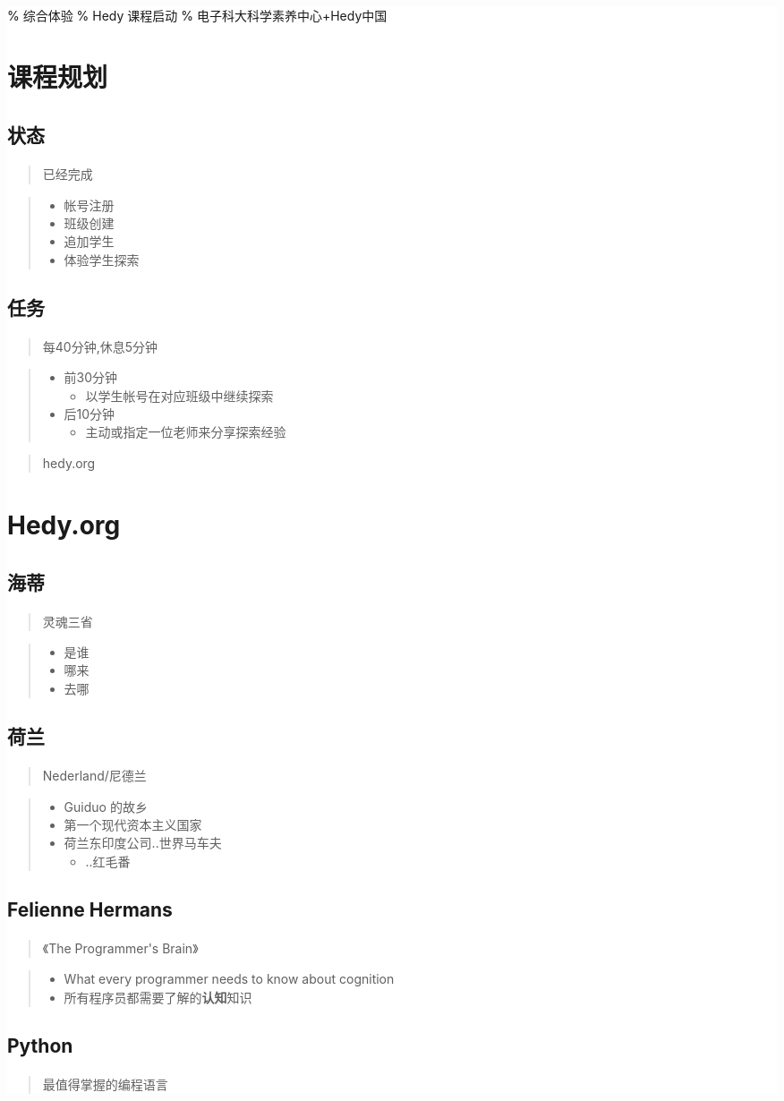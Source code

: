 % 综合体验
% Hedy 课程启动
% 电子科大科学素养中心+Hedy中国

# 课程规划

## 状态
> 已经完成

>- 帐号注册
>- 班级创建
>- 追加学生
>- 体验学生探索

## 任务
> 每40分钟,休息5分钟

>- 前30分钟
>   + 以学生帐号在对应班级中继续探索
>- 后10分钟
>   + 主动或指定一位老师来分享探索经验

> hedy.org

# Hedy.org

## 海蒂
> 灵魂三省

>- 是谁
>- 哪来
>- 去哪

## 荷兰
> Nederland/尼德兰

>- Guiduo 的故乡
>- 第一个现代资本主义国家
>- 荷兰东印度公司..世界马车夫
>    - ..红毛番

## Felienne Hermans
> 《The Programmer's Brain》

>- What every programmer needs to know about cognition
>- 所有程序员都需要了解的**认知**知识

## Python
> 最值得掌握的编程语言
